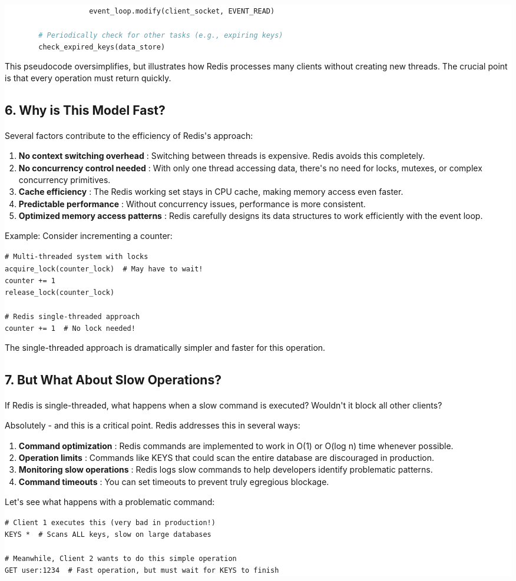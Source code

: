 ```python
                    event_loop.modify(client_socket, EVENT_READ)
      
        # Periodically check for other tasks (e.g., expiring keys)
        check_expired_keys(data_store)
```

This pseudocode oversimplifies, but illustrates how Redis processes many clients without creating new threads. The crucial point is that every operation must return quickly.

## 6. Why is This Model Fast?

Several factors contribute to the efficiency of Redis's approach:

1. **No context switching overhead** : Switching between threads is expensive. Redis avoids this completely.
2. **No concurrency control needed** : With only one thread accessing data, there's no need for locks, mutexes, or complex concurrency primitives.
3. **Cache efficiency** : The Redis working set stays in CPU cache, making memory access even faster.
4. **Predictable performance** : Without concurrency issues, performance is more consistent.
5. **Optimized memory access patterns** : Redis carefully designs its data structures to work efficiently with the event loop.

Example: Consider incrementing a counter:

```
# Multi-threaded system with locks
acquire_lock(counter_lock)  # May have to wait!
counter += 1
release_lock(counter_lock)

# Redis single-threaded approach
counter += 1  # No lock needed!
```

The single-threaded approach is dramatically simpler and faster for this operation.

## 7. But What About Slow Operations?

If Redis is single-threaded, what happens when a slow command is executed? Wouldn't it block all other clients?

Absolutely - and this is a critical point. Redis addresses this in several ways:

1. **Command optimization** : Redis commands are implemented to work in O(1) or O(log n) time whenever possible.
2. **Operation limits** : Commands like KEYS that could scan the entire database are discouraged in production.
3. **Monitoring slow operations** : Redis logs slow commands to help developers identify problematic patterns.
4. **Command timeouts** : You can set timeouts to prevent truly egregious blockage.

Let's see what happens with a problematic command:

```
# Client 1 executes this (very bad in production!)
KEYS *  # Scans ALL keys, slow on large databases

# Meanwhile, Client 2 wants to do this simple operation
GET user:1234  # Fast operation, but must wait for KEYS to finish
```
